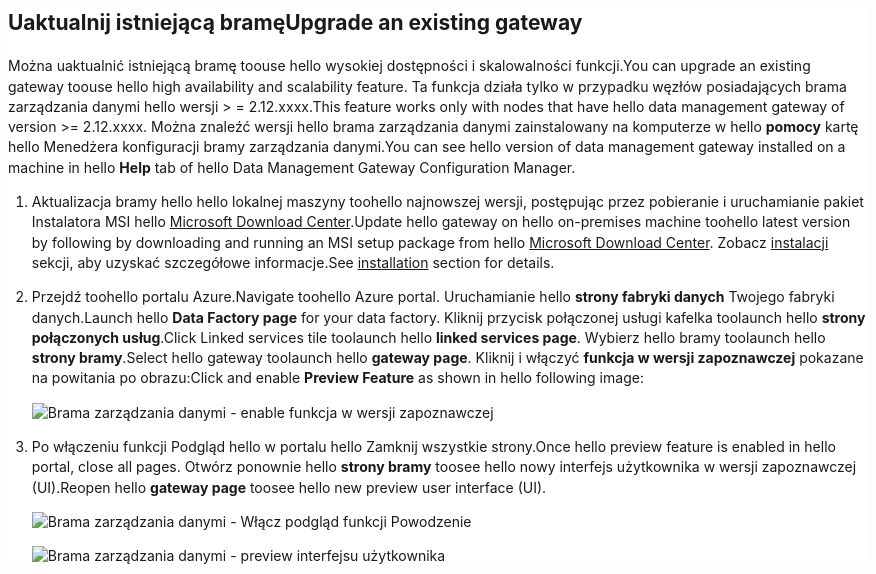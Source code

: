## <a name="upgrade-an-existing-gateway"></a><span data-ttu-id="4c1ae-203">Uaktualnij istniejącą bramę</span><span class="sxs-lookup"><span data-stu-id="4c1ae-203">Upgrade an existing gateway</span></span>
<span data-ttu-id="4c1ae-204">Można uaktualnić istniejącą bramę toouse hello wysokiej dostępności i skalowalności funkcji.</span><span class="sxs-lookup"><span data-stu-id="4c1ae-204">You can upgrade an existing gateway toouse hello high availability and scalability feature.</span></span> <span data-ttu-id="4c1ae-205">Ta funkcja działa tylko w przypadku węzłów posiadających brama zarządzania danymi hello wersji > = 2.12.xxxx.</span><span class="sxs-lookup"><span data-stu-id="4c1ae-205">This feature works only with nodes that have hello data management gateway of version >= 2.12.xxxx.</span></span> <span data-ttu-id="4c1ae-206">Można znaleźć wersji hello brama zarządzania danymi zainstalowany na komputerze w hello **pomocy** kartę hello Menedżera konfiguracji bramy zarządzania danymi.</span><span class="sxs-lookup"><span data-stu-id="4c1ae-206">You can see hello version of data management gateway installed on a machine in hello **Help** tab of hello Data Management Gateway Configuration Manager.</span></span> 

1. <span data-ttu-id="4c1ae-207">Aktualizacja bramy hello hello lokalnej maszyny toohello najnowszej wersji, postępując przez pobieranie i uruchamianie pakiet Instalatora MSI hello [Microsoft Download Center](https://www.microsoft.com/download/details.aspx?id=39717).</span><span class="sxs-lookup"><span data-stu-id="4c1ae-207">Update hello gateway on hello on-premises machine toohello latest version by following by downloading and running an MSI setup package from hello [Microsoft Download Center](https://www.microsoft.com/download/details.aspx?id=39717).</span></span> <span data-ttu-id="4c1ae-208">Zobacz [instalacji](data-factory-data-management-gateway.md#installation) sekcji, aby uzyskać szczegółowe informacje.</span><span class="sxs-lookup"><span data-stu-id="4c1ae-208">See [installation](data-factory-data-management-gateway.md#installation) section for details.</span></span>  
2. <span data-ttu-id="4c1ae-209">Przejdź toohello portalu Azure.</span><span class="sxs-lookup"><span data-stu-id="4c1ae-209">Navigate toohello Azure portal.</span></span> <span data-ttu-id="4c1ae-210">Uruchamianie hello **strony fabryki danych** Twojego fabryki danych.</span><span class="sxs-lookup"><span data-stu-id="4c1ae-210">Launch hello **Data Factory page** for your data factory.</span></span> <span data-ttu-id="4c1ae-211">Kliknij przycisk połączonej usługi kafelka toolaunch hello **strony połączonych usług**.</span><span class="sxs-lookup"><span data-stu-id="4c1ae-211">Click Linked services tile toolaunch hello **linked services page**.</span></span> <span data-ttu-id="4c1ae-212">Wybierz hello bramy toolaunch hello **strony bramy**.</span><span class="sxs-lookup"><span data-stu-id="4c1ae-212">Select hello gateway toolaunch hello **gateway page**.</span></span> <span data-ttu-id="4c1ae-213">Kliknij i włączyć **funkcja w wersji zapoznawczej** pokazane na powitania po obrazu:</span><span class="sxs-lookup"><span data-stu-id="4c1ae-213">Click and enable **Preview Feature** as shown in hello following image:</span></span> 

    ![Brama zarządzania danymi - enable funkcja w wersji zapoznawczej](media/data-factory-data-management-gateway-high-availability-scalability/data-factory-existing-gateway-enable-high-availability.png)   
2. <span data-ttu-id="4c1ae-215">Po włączeniu funkcji Podgląd hello w portalu hello Zamknij wszystkie strony.</span><span class="sxs-lookup"><span data-stu-id="4c1ae-215">Once hello preview feature is enabled in hello portal, close all pages.</span></span> <span data-ttu-id="4c1ae-216">Otwórz ponownie hello **strony bramy** toosee hello nowy interfejs użytkownika w wersji zapoznawczej (UI).</span><span class="sxs-lookup"><span data-stu-id="4c1ae-216">Reopen hello **gateway page** toosee hello new preview user interface (UI).</span></span>
 
    ![Brama zarządzania danymi - Włącz podgląd funkcji Powodzenie](media/data-factory-data-management-gateway-high-availability-scalability/data-factory-gateway-preview-success.png)

    ![Brama zarządzania danymi - preview interfejsu użytkownika](media/data-factory-data-management-gateway-high-availability-scalability/data-factory-gateway-preview.png)
